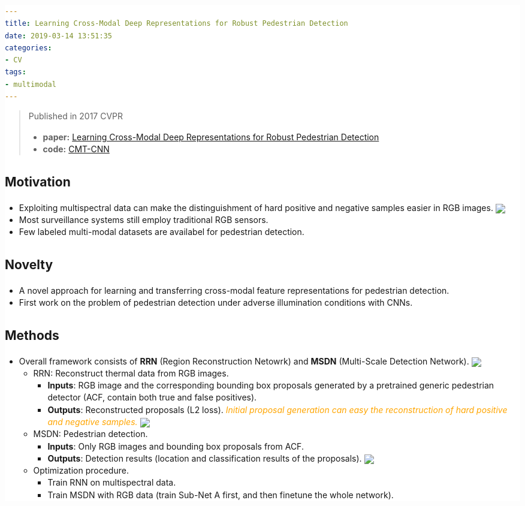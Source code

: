 ```yaml
---
title: Learning Cross-Modal Deep Representations for Robust Pedestrian Detection
date: 2019-03-14 13:51:35
categories:
- CV
tags:
- multimodal
---
```


> Published in 2017 CVPR
>
> - **paper:**  [Learning Cross-Modal Deep Representations for Robust Pedestrian Detection](https://arxiv.org/abs/1704.02431)
> - **code:**  [CMT-CNN](https://github.com/danxuhk/CMT-CNN)



## Motivation

- Exploiting multispectral data can make the distinguishment of hard positive and negative samples easier in RGB images.
  <img src="Fig1.PNG" width="450"  align=center />
- Most surveillance systems still employ traditional RGB sensors.
- Few labeled multi-modal datasets are availabel for pedestrian detection.

## Novelty

- A novel approach for learning and transferring cross-modal feature representations for pedestrian detection.
- First work on the problem of pedestrian detection under adverse illumination conditions with CNNs.

## Methods

- Overall framework consists of **RRN** (Region Reconstruction Netowrk) and **MSDN** (Multi-Scale Detection Network).
  <img src="Fig2.PNG" width="450" align=center />
  - RRN: Reconstruct thermal data from RGB images.
    - **Inputs**: RGB image and the corresponding bounding box proposals generated by a pretrained generic pedestrian detector (ACF, contain both true and false positives).
    - **Outputs**: Reconstructed proposals (L2 loss).
      <font  color=orange>*Initial proposal generation can easy the reconstruction of hard positive and negative samples.*</font>
      <img src="Fig3.PNG" width="700" align=center />
  - MSDN: Pedestrian detection.
    - **Inputs**: Only RGB images and bounding box proposals from ACF.
    - **Outputs**: Detection results (location and classification results of the proposals).
      <img src="Fig4.PNG" width="700" align=center />
  - Optimization procedure.
    - Train RNN on multispectral data.
    - Train MSDN with RGB data (train Sub-Net A first, and then finetune the whole network).
